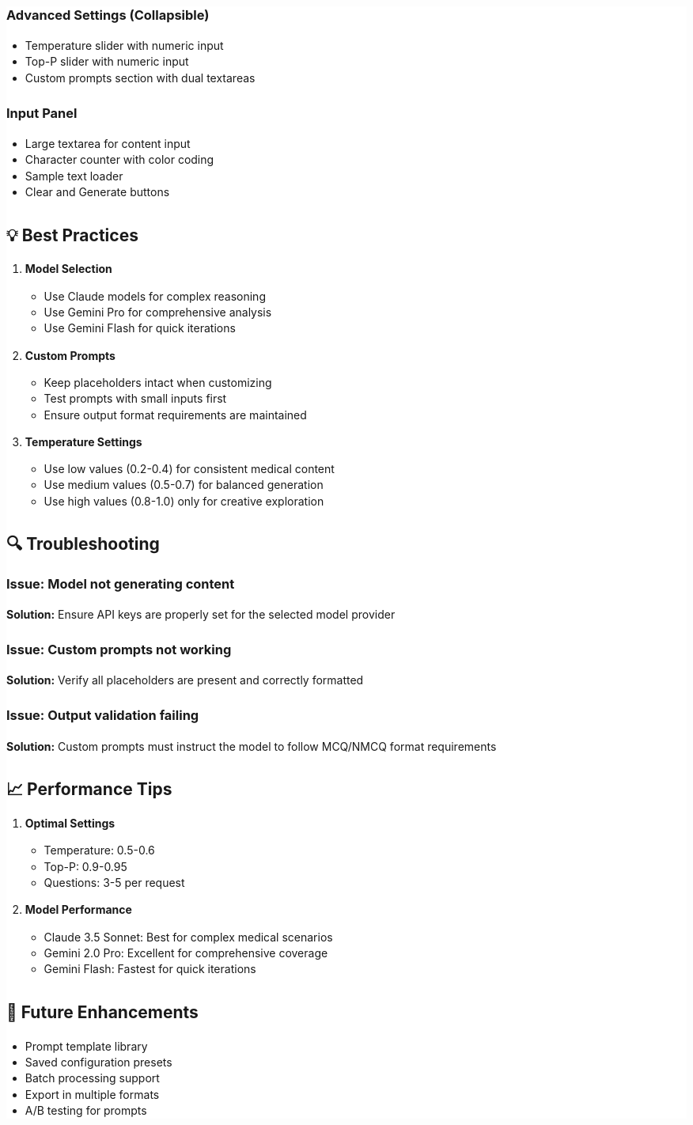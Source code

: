 ### Advanced Settings (Collapsible)
- Temperature slider with numeric input
- Top-P slider with numeric input
- Custom prompts section with dual textareas

### Input Panel
- Large textarea for content input
- Character counter with color coding
- Sample text loader
- Clear and Generate buttons

## 💡 Best Practices

1. **Model Selection**
   - Use Claude models for complex reasoning
   - Use Gemini Pro for comprehensive analysis
   - Use Gemini Flash for quick iterations

2. **Custom Prompts**
   - Keep placeholders intact when customizing
   - Test prompts with small inputs first
   - Ensure output format requirements are maintained

3. **Temperature Settings**
   - Use low values (0.2-0.4) for consistent medical content
   - Use medium values (0.5-0.7) for balanced generation
   - Use high values (0.8-1.0) only for creative exploration

## 🔍 Troubleshooting

### Issue: Model not generating content
**Solution:** Ensure API keys are properly set for the selected model provider

### Issue: Custom prompts not working
**Solution:** Verify all placeholders are present and correctly formatted

### Issue: Output validation failing
**Solution:** Custom prompts must instruct the model to follow MCQ/NMCQ format requirements

## 📈 Performance Tips

1. **Optimal Settings**
   - Temperature: 0.5-0.6
   - Top-P: 0.9-0.95
   - Questions: 3-5 per request

2. **Model Performance**
   - Claude 3.5 Sonnet: Best for complex medical scenarios
   - Gemini 2.0 Pro: Excellent for comprehensive coverage
   - Gemini Flash: Fastest for quick iterations

## 🚀 Future Enhancements

- Prompt template library
- Saved configuration presets
- Batch processing support
- Export in multiple formats
- A/B testing for prompts
